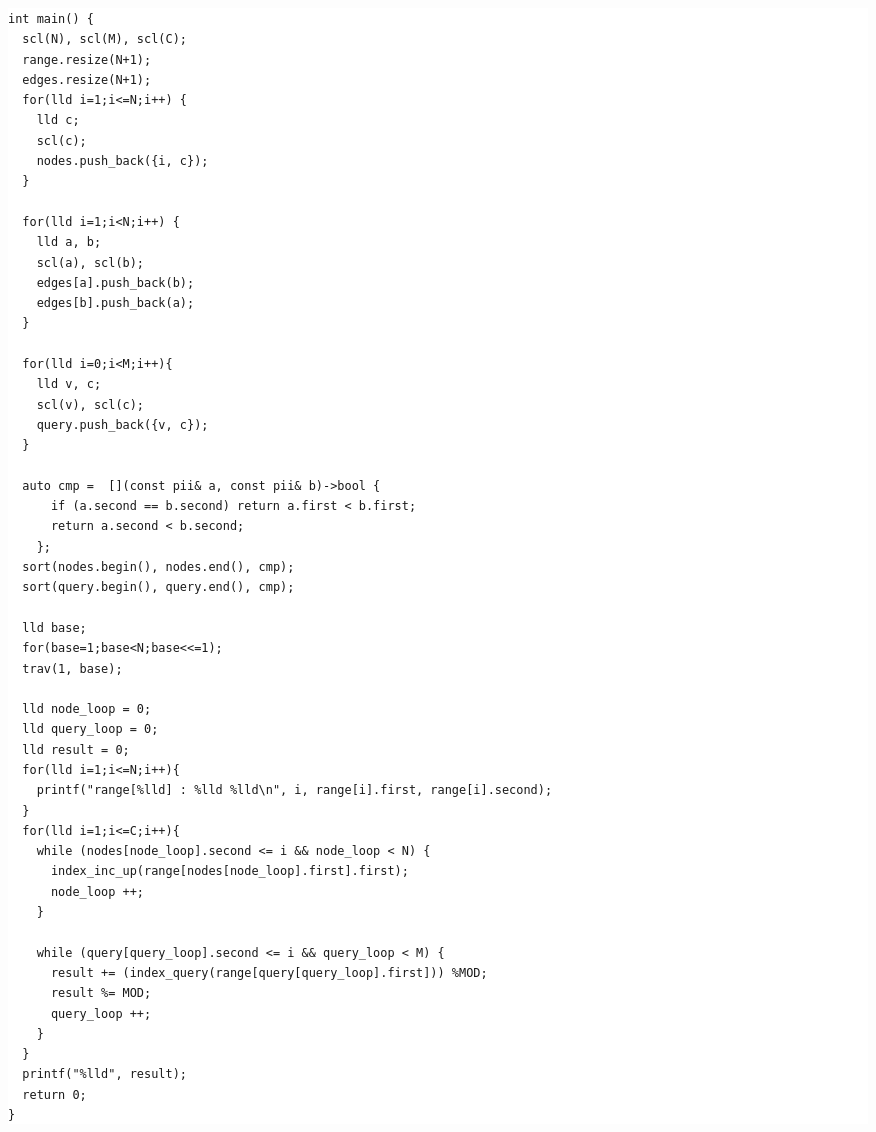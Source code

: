     int main() {
      scl(N), scl(M), scl(C);
      range.resize(N+1);
      edges.resize(N+1);
      for(lld i=1;i<=N;i++) {
        lld c;
        scl(c);
        nodes.push_back({i, c});
      }
    
      for(lld i=1;i<N;i++) {
        lld a, b;
        scl(a), scl(b);
        edges[a].push_back(b);
        edges[b].push_back(a);
      }
    
      for(lld i=0;i<M;i++){
        lld v, c;
        scl(v), scl(c);
        query.push_back({v, c});
      }
    
      auto cmp =  [](const pii& a, const pii& b)->bool {
          if (a.second == b.second) return a.first < b.first;
          return a.second < b.second;
        };
      sort(nodes.begin(), nodes.end(), cmp);
      sort(query.begin(), query.end(), cmp);
    
      lld base;
      for(base=1;base<N;base<<=1);
      trav(1, base);
    
      lld node_loop = 0;
      lld query_loop = 0;
      lld result = 0;
      for(lld i=1;i<=N;i++){
        printf("range[%lld] : %lld %lld\n", i, range[i].first, range[i].second);
      }
      for(lld i=1;i<=C;i++){
        while (nodes[node_loop].second <= i && node_loop < N) {
          index_inc_up(range[nodes[node_loop].first].first);
          node_loop ++;
        }
    
        while (query[query_loop].second <= i && query_loop < M) {
          result += (index_query(range[query[query_loop].first])) %MOD;
          result %= MOD;
          query_loop ++;
        }
      }
      printf("%lld", result);
      return 0;
    }
